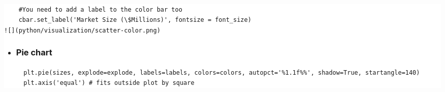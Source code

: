         #You need to add a label to the color bar too
        cbar.set_label('Market Size (\$Millions)', fontsize = font_size)
    ![](python/visualization/scatter-color.png)

* ### Pie chart
        plt.pie(sizes, explode=explode, labels=labels, colors=colors, autopct='%1.1f%%', shadow=True, startangle=140)
        plt.axis('equal') # fits outside plot by square
